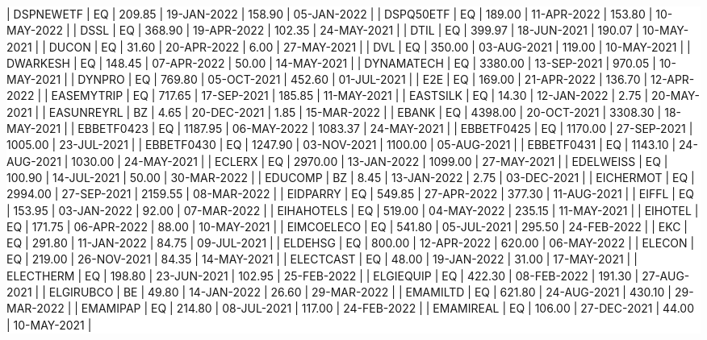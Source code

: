 | DSPNEWETF | EQ | 209.85 | 19-JAN-2022 | 158.90 | 05-JAN-2022 |
| DSPQ50ETF | EQ | 189.00 | 11-APR-2022 | 153.80 | 10-MAY-2022 |
| DSSL | EQ | 368.90 | 19-APR-2022 | 102.35 | 24-MAY-2021 |
| DTIL | EQ | 399.97 | 18-JUN-2021 | 190.07 | 10-MAY-2021 |
| DUCON | EQ | 31.60 | 20-APR-2022 | 6.00 | 27-MAY-2021 |
| DVL | EQ | 350.00 | 03-AUG-2021 | 119.00 | 10-MAY-2021 |
| DWARKESH | EQ | 148.45 | 07-APR-2022 | 50.00 | 14-MAY-2021 |
| DYNAMATECH | EQ | 3380.00 | 13-SEP-2021 | 970.05 | 10-MAY-2021 |
| DYNPRO | EQ | 769.80 | 05-OCT-2021 | 452.60 | 01-JUL-2021 |
| E2E | EQ | 169.00 | 21-APR-2022 | 136.70 | 12-APR-2022 |
| EASEMYTRIP | EQ | 717.65 | 17-SEP-2021 | 185.85 | 11-MAY-2021 |
| EASTSILK | EQ | 14.30 | 12-JAN-2022 | 2.75 | 20-MAY-2021 |
| EASUNREYRL | BZ | 4.65 | 20-DEC-2021 | 1.85 | 15-MAR-2022 |
| EBANK | EQ | 4398.00 | 20-OCT-2021 | 3308.30 | 18-MAY-2021 |
| EBBETF0423 | EQ | 1187.95 | 06-MAY-2022 | 1083.37 | 24-MAY-2021 |
| EBBETF0425 | EQ | 1170.00 | 27-SEP-2021 | 1005.00 | 23-JUL-2021 |
| EBBETF0430 | EQ | 1247.90 | 03-NOV-2021 | 1100.00 | 05-AUG-2021 |
| EBBETF0431 | EQ | 1143.10 | 24-AUG-2021 | 1030.00 | 24-MAY-2021 |
| ECLERX | EQ | 2970.00 | 13-JAN-2022 | 1099.00 | 27-MAY-2021 |
| EDELWEISS | EQ | 100.90 | 14-JUL-2021 | 50.00 | 30-MAR-2022 |
| EDUCOMP | BZ | 8.45 | 13-JAN-2022 | 2.75 | 03-DEC-2021 |
| EICHERMOT | EQ | 2994.00 | 27-SEP-2021 | 2159.55 | 08-MAR-2022 |
| EIDPARRY | EQ | 549.85 | 27-APR-2022 | 377.30 | 11-AUG-2021 |
| EIFFL | EQ | 153.95 | 03-JAN-2022 | 92.00 | 07-MAR-2022 |
| EIHAHOTELS | EQ | 519.00 | 04-MAY-2022 | 235.15 | 11-MAY-2021 |
| EIHOTEL | EQ | 171.75 | 06-APR-2022 | 88.00 | 10-MAY-2021 |
| EIMCOELECO | EQ | 541.80 | 05-JUL-2021 | 295.50 | 24-FEB-2022 |
| EKC | EQ | 291.80 | 11-JAN-2022 | 84.75 | 09-JUL-2021 |
| ELDEHSG | EQ | 800.00 | 12-APR-2022 | 620.00 | 06-MAY-2022 |
| ELECON | EQ | 219.00 | 26-NOV-2021 | 84.35 | 14-MAY-2021 |
| ELECTCAST | EQ | 48.00 | 19-JAN-2022 | 31.00 | 17-MAY-2021 |
| ELECTHERM | EQ | 198.80 | 23-JUN-2021 | 102.95 | 25-FEB-2022 |
| ELGIEQUIP | EQ | 422.30 | 08-FEB-2022 | 191.30 | 27-AUG-2021 |
| ELGIRUBCO | BE | 49.80 | 14-JAN-2022 | 26.60 | 29-MAR-2022 |
| EMAMILTD | EQ | 621.80 | 24-AUG-2021 | 430.10 | 29-MAR-2022 |
| EMAMIPAP | EQ | 214.80 | 08-JUL-2021 | 117.00 | 24-FEB-2022 |
| EMAMIREAL | EQ | 106.00 | 27-DEC-2021 | 44.00 | 10-MAY-2021 |
